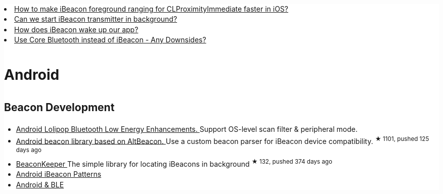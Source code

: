  <li>
  <a href="http://stackoverflow.com/questions/23991733/how-to-make-ibeacon-foreground-ranging-for-clproximityimmediate-faster-in-ios/23992584#23992584">
   How to make iBeacon foreground ranging for CLProximityImmediate faster in iOS?
  </a>
 </li>
 <li>
  <a href="http://stackoverflow.com/questions/24164523/can-we-start-ibeacon-transmitter-in-background/24165073#24165073">
   Can we start iBeacon transmitter in background?
  </a>
 </li>
 <li>
  <a href="http://stackoverflow.com/questions/24590534/how-does-ibeacon-wake-up-our-app-for-how-long-and-how-to-extend-that-time/24590886#24590886">
   How does iBeacon wake up our app?
  </a>
 </li>
 <li>
  <a href="http://stackoverflow.com/questions/24267421/use-core-bluetooth-instead-of-ibeacon-any-downsides/24268389#24268389">
   Use Core Bluetooth instead of iBeacon - Any Downsides?
  </a>
 </li>
</ul>
<h1>
 Android
</h1>
<h2>
 Beacon Development
</h2>
<ul>
 <li>
  <a href="https://developer.android.com/about/versions/android-5.0.html">
   Android Lolipop Bluetooth Low Energy Enhancements.
  </a>
  Support OS-level scan filter & peripheral mode.
 </li>
 <li>
  <a href="https://github.com/AltBeacon/android-beacon-library">
   Android beacon library based on AltBeacon.
  </a>
  Use a custom beacon parser for iBeacon device compatibility.
  <sup>
   &#9733 1101, pushed 125 days ago
  </sup>
 </li>
 <li>
  <a href="https://github.com/m039/beacon-keeper">
   BeaconKeeper
  </a>
  The simple library for locating iBeacons in background
  <sup>
   &#9733 132, pushed 374 days ago
  </sup>
 </li>
 <li>
  <a href="http://blog.surecase.eu/androidbeaconpatterns/">
   Android iBeacon Patterns
  </a>
 </li>
 <li>
  <a href="https://developer.android.com/guide/topics/connectivity/bluetooth-le.html">
   Android & BLE